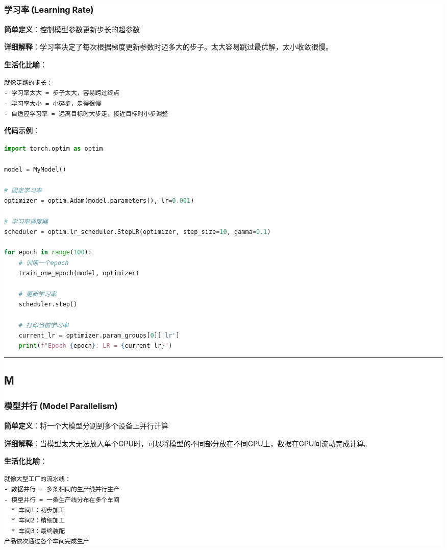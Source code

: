 ### 学习率 (Learning Rate)
**简单定义**：控制模型参数更新步长的超参数

**详细解释**：学习率决定了每次根据梯度更新参数时迈多大的步子。太大容易跳过最优解，太小收敛很慢。

**生活化比喻**：
```
就像走路的步长：
- 学习率太大 = 步子太大，容易跨过终点
- 学习率太小 = 小碎步，走得很慢
- 自适应学习率 = 远离目标时大步走，接近目标时小步调整
```

**代码示例**：
```python
import torch.optim as optim

model = MyModel()

# 固定学习率
optimizer = optim.Adam(model.parameters(), lr=0.001)

# 学习率调度器
scheduler = optim.lr_scheduler.StepLR(optimizer, step_size=10, gamma=0.1)

for epoch in range(100):
    # 训练一个epoch
    train_one_epoch(model, optimizer)

    # 更新学习率
    scheduler.step()

    # 打印当前学习率
    current_lr = optimizer.param_groups[0]['lr']
    print(f"Epoch {epoch}: LR = {current_lr}")
```

---

## M

### 模型并行 (Model Parallelism)
**简单定义**：将一个大模型分割到多个设备上并行计算

**详细解释**：当模型太大无法放入单个GPU时，可以将模型的不同部分放在不同GPU上，数据在GPU间流动完成计算。

**生活化比喻**：
```
就像大型工厂的流水线：
- 数据并行 = 多条相同的生产线并行生产
- 模型并行 = 一条生产线分布在多个车间
  * 车间1：初步加工
  * 车间2：精细加工
  * 车间3：最终装配
产品依次通过各个车间完成生产
```

